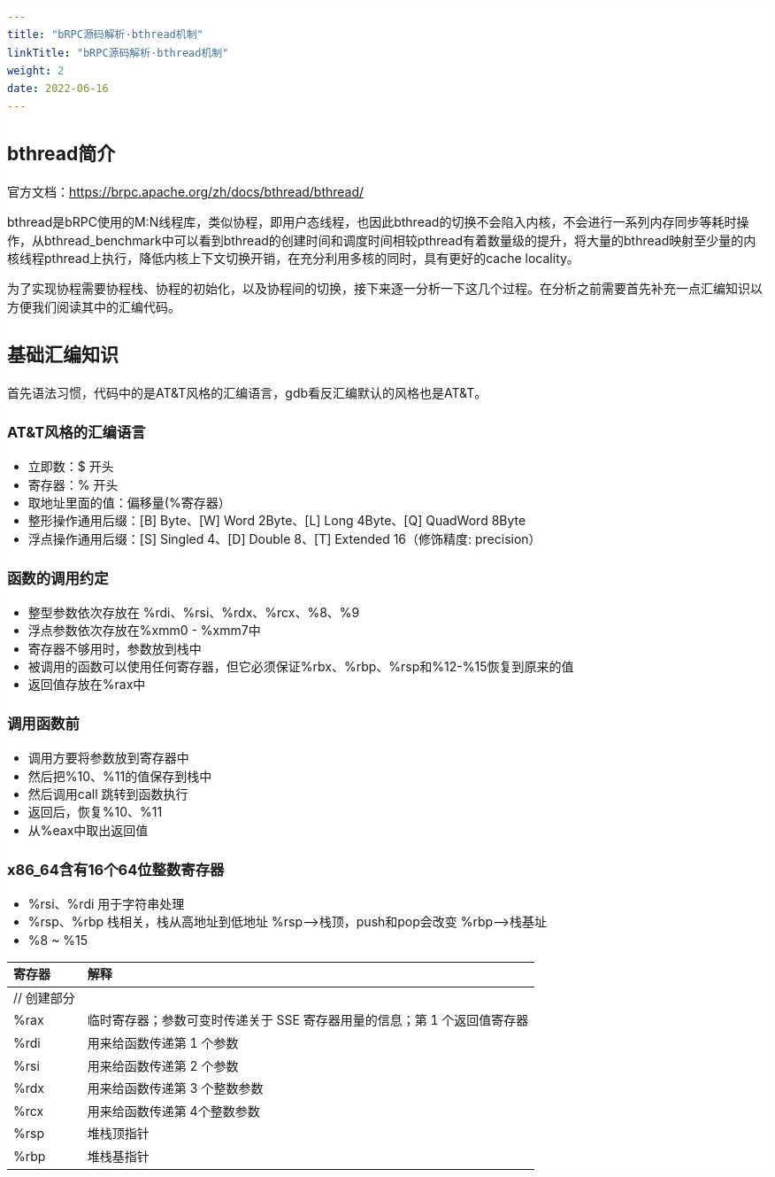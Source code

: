 ```yaml
---
title: "bRPC源码解析·bthread机制"
linkTitle: "bRPC源码解析·bthread机制"
weight: 2
date: 2022-06-16
---
```

## bthread简介
官方文档：https://brpc.apache.org/zh/docs/bthread/bthread/  

bthread是bRPC使用的M:N线程库，类似协程，即用户态线程，也因此bthread的切换不会陷入内核，不会进行一系列内存同步等耗时操作，从bthread_benchmark中可以看到bthread的创建时间和调度时间相较pthread有着数量级的提升，将大量的bthread映射至少量的内核线程pthread上执行，降低内核上下文切换开销，在充分利用多核的同时，具有更好的cache locality。

为了实现协程需要协程栈、协程的初始化，以及协程间的切换，接下来逐一分析一下这几个过程。在分析之前需要首先补充一点汇编知识以方便我们阅读其中的汇编代码。

## 基础汇编知识
首先语法习惯，代码中的是AT&T风格的汇编语言，gdb看反汇编默认的风格也是AT&T。

### AT&T风格的汇编语言
* 立即数：$ 开头
* 寄存器：% 开头
* 取地址里面的值：偏移量(%寄存器）
* 整形操作通用后缀：[B] Byte、[W] Word 2Byte、[L] Long 4Byte、[Q] QuadWord 8Byte
* 浮点操作通用后缀：[S] Singled 4、[D] Double 8、[T] Extended 16（修饰精度: precision）

### 函数的调用约定
* 整型参数依次存放在 %rdi、%rsi、%rdx、%rcx、%8、%9
* 浮点参数依次存放在%xmm0 - %xmm7中
* 寄存器不够用时，参数放到栈中
* 被调用的函数可以使用任何寄存器，但它必须保证%rbx、%rbp、%rsp和%12-%15恢复到原来的值
* 返回值存放在%rax中

### 调用函数前
* 调用方要将参数放到寄存器中
* 然后把%10、%11的值保存到栈中
* 然后调用call 跳转到函数执行
* 返回后，恢复%10、%11
* 从%eax中取出返回值

### x86_64含有16个64位整数寄存器
* %rsi、%rdi 用于字符串处理
* %rsp、%rbp 栈相关，栈从高地址到低地址 %rsp-->栈顶，push和pop会改变 %rbp-->栈基址
* %8 ~ %15

|寄存器|解释|
|:---|:---|
|// 创建部分||
|%rax|临时寄存器；参数可变时传递关于 SSE 寄存器用量的信息；第 1 个返回值寄存器|
|%rdi|用来给函数传递第 1 个参数|
|%rsi|用来给函数传递第 2 个参数|
|%rdx|用来给函数传递第 3 个整数参数|
|%rcx|用来给函数传递第 4个整数参数|
|%rsp|堆栈顶指针|
|%rbp|堆栈基指针|